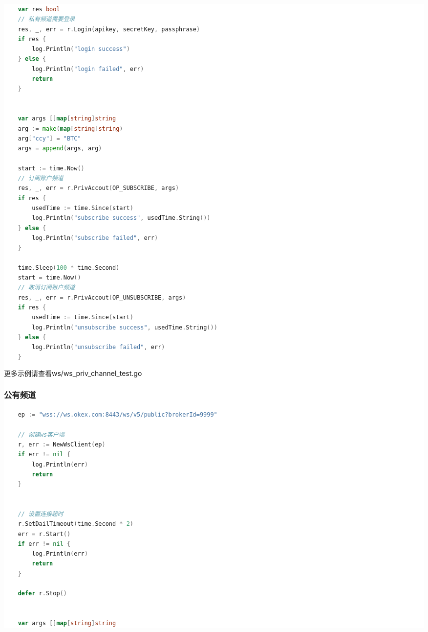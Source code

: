 ```go
	var res bool
	// 私有频道需要登录
	res, _, err = r.Login(apikey, secretKey, passphrase)
	if res {
		log.Println("login success")
	} else {
		log.Println("login failed", err)
		return
	}

	
	var args []map[string]string
	arg := make(map[string]string)
	arg["ccy"] = "BTC"
	args = append(args, arg)

	start := time.Now()
	// 订阅账户频道
	res, _, err = r.PrivAccout(OP_SUBSCRIBE, args)
	if res {
		usedTime := time.Since(start)
		log.Println("subscribe success", usedTime.String())
	} else {
		log.Println("subscribe failed", err)
	}

	time.Sleep(100 * time.Second)
	start = time.Now()
	// 取消订阅账户频道
	res, _, err = r.PrivAccout(OP_UNSUBSCRIBE, args)
	if res {
		usedTime := time.Since(start)
		log.Println("unsubscribe success", usedTime.String())
	} else {
		log.Println("unsubscribe failed", err)
	}
```
更多示例请查看ws/ws_priv_channel_test.go  

### 公有频道
```go
    ep := "wss://ws.okex.com:8443/ws/v5/public?brokerId=9999"

	// 创建ws客户端
	r, err := NewWsClient(ep)
	if err != nil {
		log.Println(err)
		return
	}

	
	// 设置连接超时
	r.SetDailTimeout(time.Second * 2)
	err = r.Start()
	if err != nil {
		log.Println(err)
		return
	}

	defer r.Stop()

	
	var args []map[string]string
```